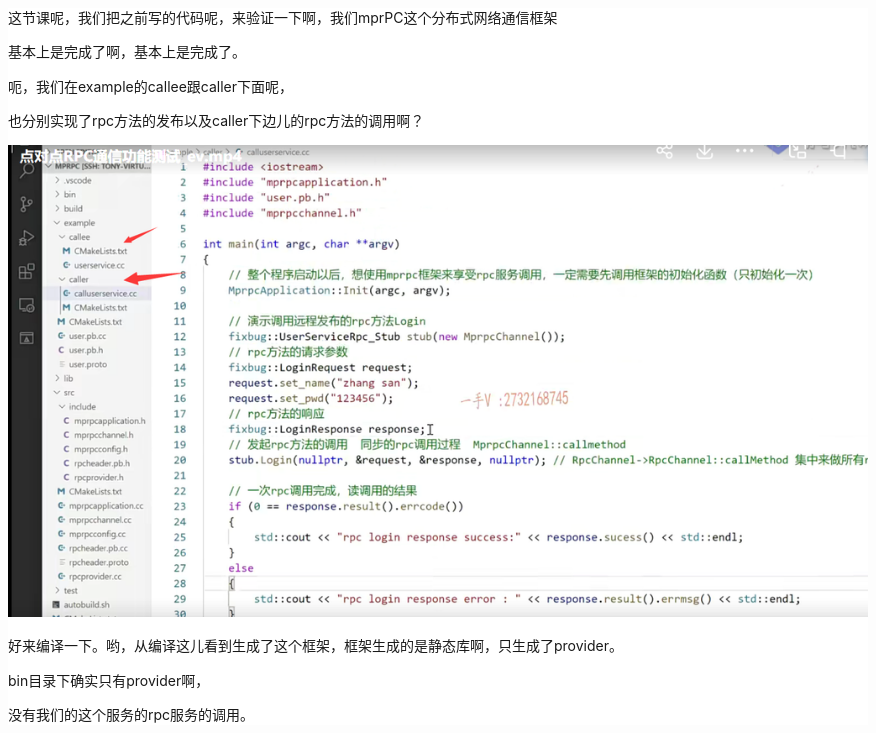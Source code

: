 这节课呢，我们把之前写的代码呢，来验证一下啊，我们mprPC这个分布式网络通信框架

基本上是完成了啊，基本上是完成了。

呃，我们在example的callee跟caller下面呢，

也分别实现了rpc方法的发布以及caller下边儿的rpc方法的调用啊？

![image-20230807141128847](image/image-20230807141128847.png)

好来编译一下。哟，从编译这儿看到生成了这个框架，框架生成的是静态库啊，只生成了provider。

bin目录下确实只有provider啊，

没有我们的这个服务的rpc服务的调用。
